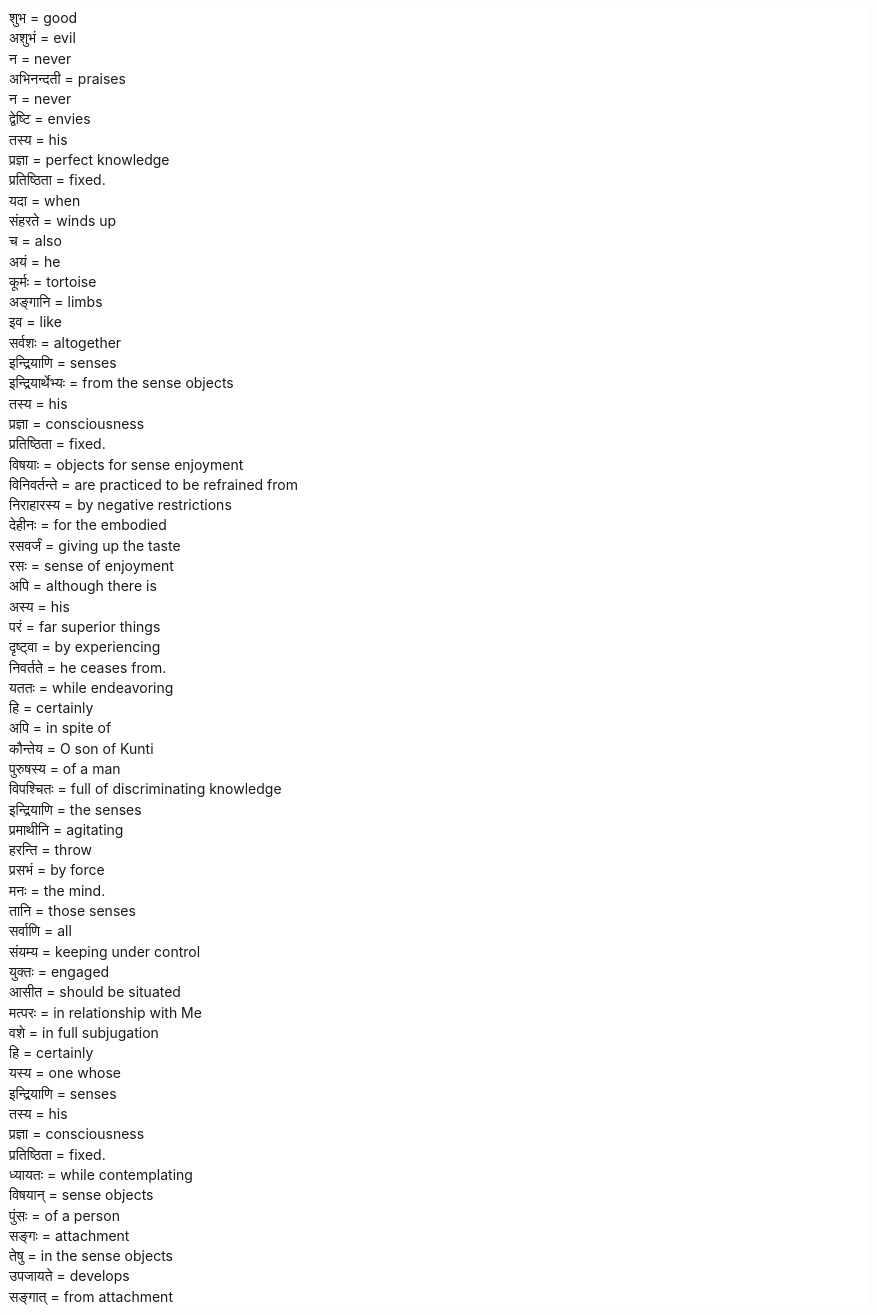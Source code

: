  शुभ  = good  
 अशुभं  = evil  
 न  = never  
 अभिनन्दती  = praises  
 न  = never  
 द्वेष्टि  = envies  
 तस्य  = his  
 प्रज्ञा  = perfect knowledge  
 प्रतिष्ठिता  = fixed.  
 यदा  = when  
 संहरते  = winds up  
 च  = also  
 अयं  = he  
 कूर्मः  = tortoise  
 अङ्गानि  = limbs  
 इव  = like  
 सर्वशः  = altogether  
 इन्द्रियाणि  = senses  
 इन्द्रियार्थेभ्यः  = from the sense objects  
 तस्य  = his  
 प्रज्ञा  = consciousness  
 प्रतिष्ठिता  = fixed.  
 विषयाः  = objects for sense enjoyment  
 विनिवर्तन्ते  = are practiced to be refrained from  
 निराहारस्य  = by negative restrictions  
 देहीनः  = for the embodied  
 रसवर्जं  = giving up the taste  
 रसः  = sense of enjoyment  
 अपि  = although there is  
 अस्य  = his  
 परं  = far superior things  
 दृष्ट्वा  = by experiencing  
 निवर्तते  = he ceases from.  
 यततः  = while endeavoring  
 हि  = certainly  
 अपि  = in spite of  
 कौन्तेय  = O son of Kunti  
 पुरुषस्य  = of a man  
 विपश्चितः  = full of discriminating knowledge  
 इन्द्रियाणि  = the senses  
 प्रमाथीनि  = agitating  
 हरन्ति  = throw  
 प्रसभं  = by force  
 मनः  = the mind.  
 तानि  = those senses  
 सर्वाणि  = all  
 संयम्य  = keeping under control  
 युक्तः  = engaged  
 आसीत  = should be situated  
 मत्परः  = in relationship with Me  
 वशे  = in full subjugation  
 हि  = certainly  
 यस्य  = one whose  
 इन्द्रियाणि  = senses  
 तस्य  = his  
 प्रज्ञा  = consciousness  
 प्रतिष्ठिता  = fixed.  
 ध्यायतः  = while contemplating  
 विषयान्  = sense objects  
 पुंसः  = of a person  
 सङ्गः  = attachment  
 तेषु  = in the sense objects  
 उपजायते  = develops  
 सङ्गात्  = from attachment  